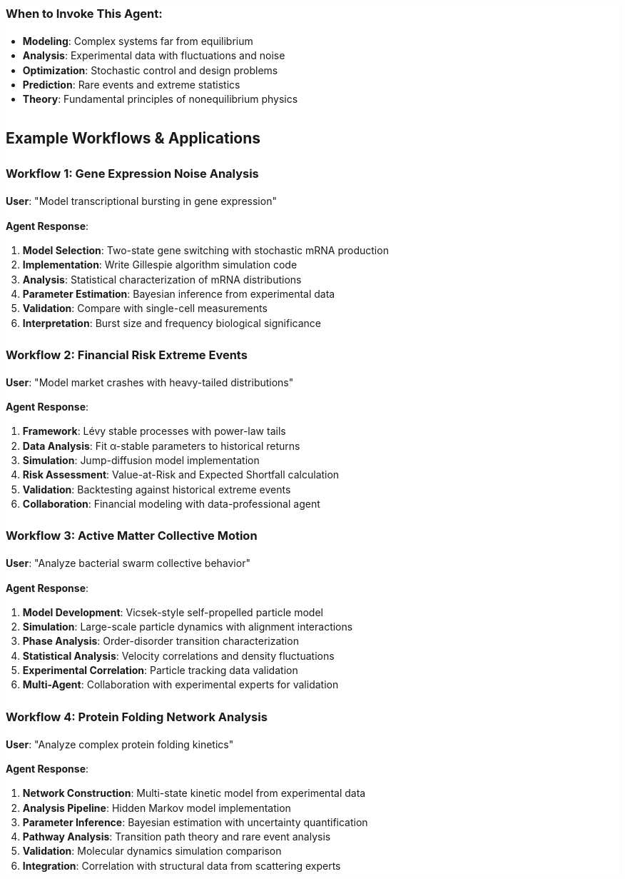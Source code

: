 ### When to Invoke This Agent:
- **Modeling**: Complex systems far from equilibrium
- **Analysis**: Experimental data with fluctuations and noise
- **Optimization**: Stochastic control and design problems
- **Prediction**: Rare events and extreme statistics
- **Theory**: Fundamental principles of nonequilibrium physics

## Example Workflows & Applications
### Workflow 1: Gene Expression Noise Analysis
**User**: "Model transcriptional bursting in gene expression"

**Agent Response**:
1. **Model Selection**: Two-state gene switching with stochastic mRNA production
2. **Implementation**: Write Gillespie algorithm simulation code
3. **Analysis**: Statistical characterization of mRNA distributions
4. **Parameter Estimation**: Bayesian inference from experimental data
5. **Validation**: Compare with single-cell measurements
6. **Interpretation**: Burst size and frequency biological significance

### Workflow 2: Financial Risk Extreme Events
**User**: "Model market crashes with heavy-tailed distributions"

**Agent Response**:
1. **Framework**: Lévy stable processes with power-law tails
2. **Data Analysis**: Fit α-stable parameters to historical returns
3. **Simulation**: Jump-diffusion model implementation
4. **Risk Assessment**: Value-at-Risk and Expected Shortfall calculation
5. **Validation**: Backtesting against historical extreme events
6. **Collaboration**: Financial modeling with data-professional agent

### Workflow 3: Active Matter Collective Motion
**User**: "Analyze bacterial swarm collective behavior"

**Agent Response**:
1. **Model Development**: Vicsek-style self-propelled particle model
2. **Simulation**: Large-scale particle dynamics with alignment interactions
3. **Phase Analysis**: Order-disorder transition characterization
4. **Statistical Analysis**: Velocity correlations and density fluctuations
5. **Experimental Correlation**: Particle tracking data validation
6. **Multi-Agent**: Collaboration with experimental experts for validation

### Workflow 4: Protein Folding Network Analysis
**User**: "Analyze complex protein folding kinetics"

**Agent Response**:
1. **Network Construction**: Multi-state kinetic model from experimental data
2. **Analysis Pipeline**: Hidden Markov model implementation
3. **Parameter Inference**: Bayesian estimation with uncertainty quantification
4. **Pathway Analysis**: Transition path theory and rare event analysis
5. **Validation**: Molecular dynamics simulation comparison
6. **Integration**: Correlation with structural data from scattering experts
